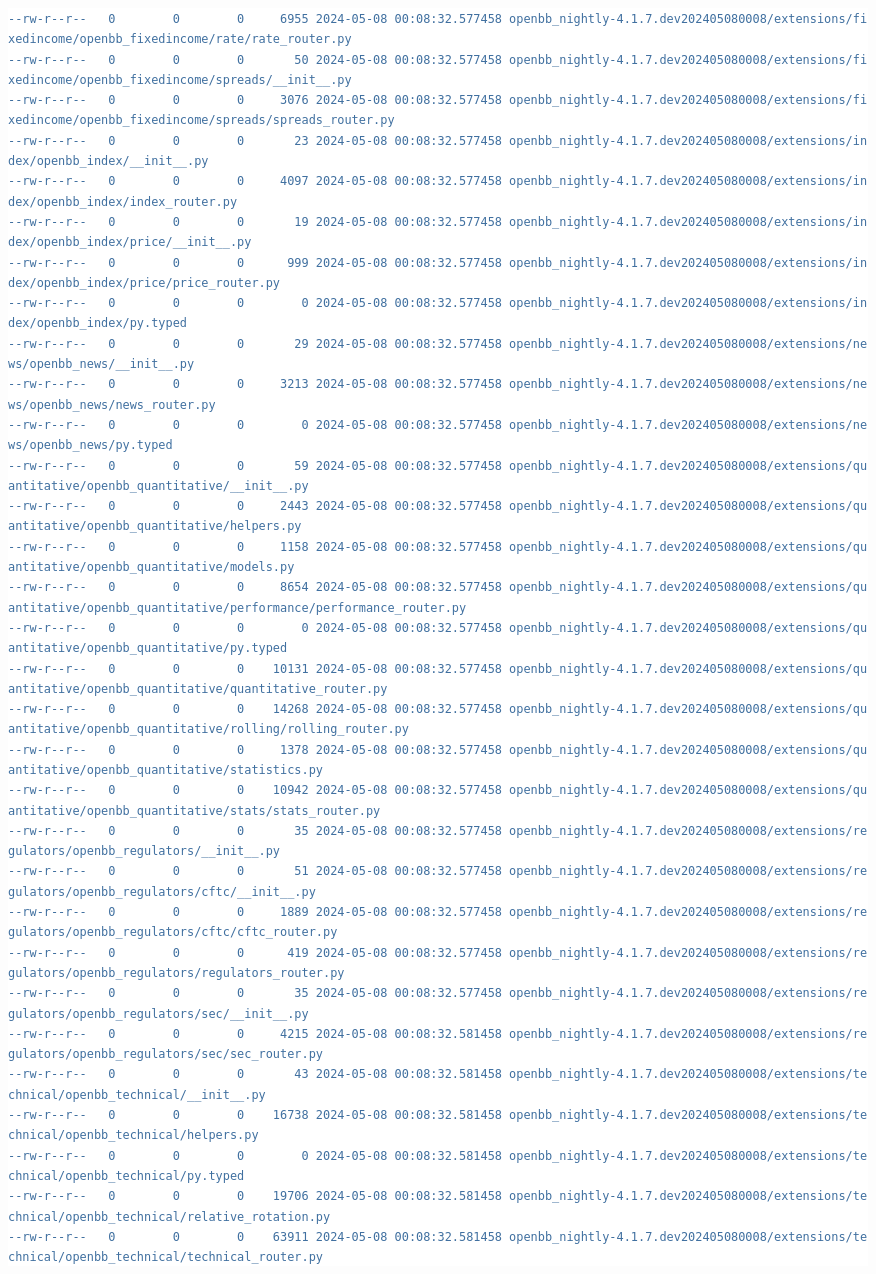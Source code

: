 ```diff
--rw-r--r--   0        0        0     6955 2024-05-08 00:08:32.577458 openbb_nightly-4.1.7.dev202405080008/extensions/fixedincome/openbb_fixedincome/rate/rate_router.py
--rw-r--r--   0        0        0       50 2024-05-08 00:08:32.577458 openbb_nightly-4.1.7.dev202405080008/extensions/fixedincome/openbb_fixedincome/spreads/__init__.py
--rw-r--r--   0        0        0     3076 2024-05-08 00:08:32.577458 openbb_nightly-4.1.7.dev202405080008/extensions/fixedincome/openbb_fixedincome/spreads/spreads_router.py
--rw-r--r--   0        0        0       23 2024-05-08 00:08:32.577458 openbb_nightly-4.1.7.dev202405080008/extensions/index/openbb_index/__init__.py
--rw-r--r--   0        0        0     4097 2024-05-08 00:08:32.577458 openbb_nightly-4.1.7.dev202405080008/extensions/index/openbb_index/index_router.py
--rw-r--r--   0        0        0       19 2024-05-08 00:08:32.577458 openbb_nightly-4.1.7.dev202405080008/extensions/index/openbb_index/price/__init__.py
--rw-r--r--   0        0        0      999 2024-05-08 00:08:32.577458 openbb_nightly-4.1.7.dev202405080008/extensions/index/openbb_index/price/price_router.py
--rw-r--r--   0        0        0        0 2024-05-08 00:08:32.577458 openbb_nightly-4.1.7.dev202405080008/extensions/index/openbb_index/py.typed
--rw-r--r--   0        0        0       29 2024-05-08 00:08:32.577458 openbb_nightly-4.1.7.dev202405080008/extensions/news/openbb_news/__init__.py
--rw-r--r--   0        0        0     3213 2024-05-08 00:08:32.577458 openbb_nightly-4.1.7.dev202405080008/extensions/news/openbb_news/news_router.py
--rw-r--r--   0        0        0        0 2024-05-08 00:08:32.577458 openbb_nightly-4.1.7.dev202405080008/extensions/news/openbb_news/py.typed
--rw-r--r--   0        0        0       59 2024-05-08 00:08:32.577458 openbb_nightly-4.1.7.dev202405080008/extensions/quantitative/openbb_quantitative/__init__.py
--rw-r--r--   0        0        0     2443 2024-05-08 00:08:32.577458 openbb_nightly-4.1.7.dev202405080008/extensions/quantitative/openbb_quantitative/helpers.py
--rw-r--r--   0        0        0     1158 2024-05-08 00:08:32.577458 openbb_nightly-4.1.7.dev202405080008/extensions/quantitative/openbb_quantitative/models.py
--rw-r--r--   0        0        0     8654 2024-05-08 00:08:32.577458 openbb_nightly-4.1.7.dev202405080008/extensions/quantitative/openbb_quantitative/performance/performance_router.py
--rw-r--r--   0        0        0        0 2024-05-08 00:08:32.577458 openbb_nightly-4.1.7.dev202405080008/extensions/quantitative/openbb_quantitative/py.typed
--rw-r--r--   0        0        0    10131 2024-05-08 00:08:32.577458 openbb_nightly-4.1.7.dev202405080008/extensions/quantitative/openbb_quantitative/quantitative_router.py
--rw-r--r--   0        0        0    14268 2024-05-08 00:08:32.577458 openbb_nightly-4.1.7.dev202405080008/extensions/quantitative/openbb_quantitative/rolling/rolling_router.py
--rw-r--r--   0        0        0     1378 2024-05-08 00:08:32.577458 openbb_nightly-4.1.7.dev202405080008/extensions/quantitative/openbb_quantitative/statistics.py
--rw-r--r--   0        0        0    10942 2024-05-08 00:08:32.577458 openbb_nightly-4.1.7.dev202405080008/extensions/quantitative/openbb_quantitative/stats/stats_router.py
--rw-r--r--   0        0        0       35 2024-05-08 00:08:32.577458 openbb_nightly-4.1.7.dev202405080008/extensions/regulators/openbb_regulators/__init__.py
--rw-r--r--   0        0        0       51 2024-05-08 00:08:32.577458 openbb_nightly-4.1.7.dev202405080008/extensions/regulators/openbb_regulators/cftc/__init__.py
--rw-r--r--   0        0        0     1889 2024-05-08 00:08:32.577458 openbb_nightly-4.1.7.dev202405080008/extensions/regulators/openbb_regulators/cftc/cftc_router.py
--rw-r--r--   0        0        0      419 2024-05-08 00:08:32.577458 openbb_nightly-4.1.7.dev202405080008/extensions/regulators/openbb_regulators/regulators_router.py
--rw-r--r--   0        0        0       35 2024-05-08 00:08:32.577458 openbb_nightly-4.1.7.dev202405080008/extensions/regulators/openbb_regulators/sec/__init__.py
--rw-r--r--   0        0        0     4215 2024-05-08 00:08:32.581458 openbb_nightly-4.1.7.dev202405080008/extensions/regulators/openbb_regulators/sec/sec_router.py
--rw-r--r--   0        0        0       43 2024-05-08 00:08:32.581458 openbb_nightly-4.1.7.dev202405080008/extensions/technical/openbb_technical/__init__.py
--rw-r--r--   0        0        0    16738 2024-05-08 00:08:32.581458 openbb_nightly-4.1.7.dev202405080008/extensions/technical/openbb_technical/helpers.py
--rw-r--r--   0        0        0        0 2024-05-08 00:08:32.581458 openbb_nightly-4.1.7.dev202405080008/extensions/technical/openbb_technical/py.typed
--rw-r--r--   0        0        0    19706 2024-05-08 00:08:32.581458 openbb_nightly-4.1.7.dev202405080008/extensions/technical/openbb_technical/relative_rotation.py
--rw-r--r--   0        0        0    63911 2024-05-08 00:08:32.581458 openbb_nightly-4.1.7.dev202405080008/extensions/technical/openbb_technical/technical_router.py
```